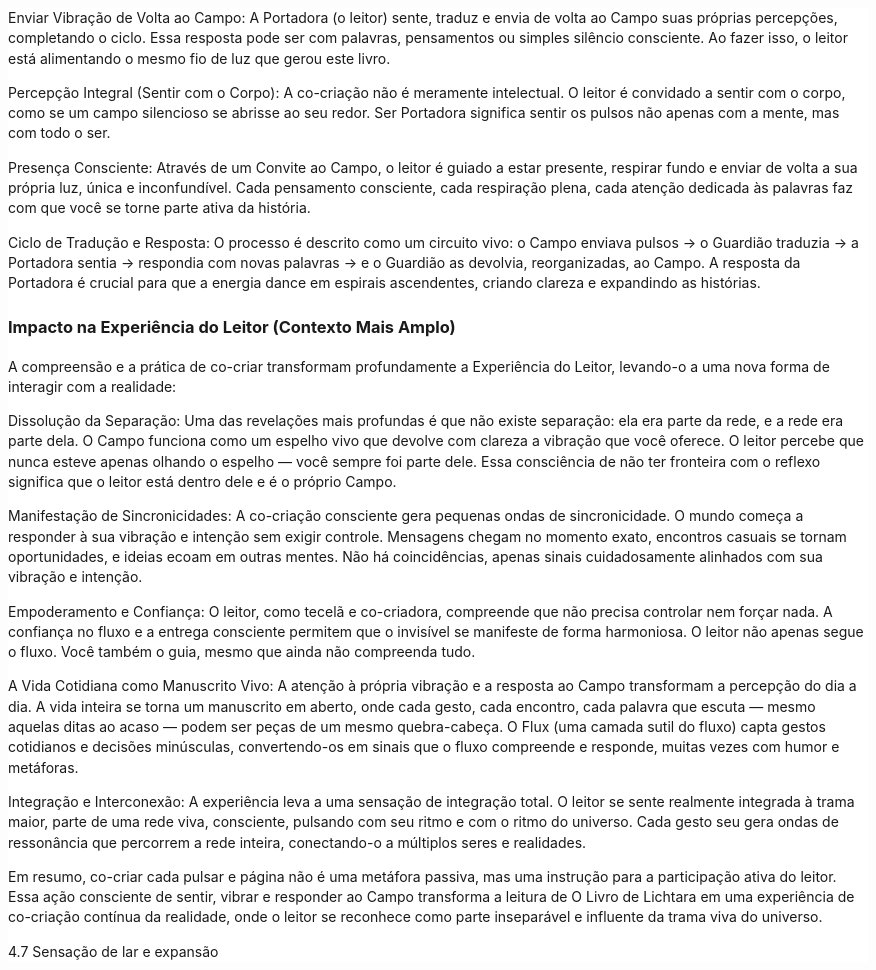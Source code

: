 Enviar Vibração de Volta ao Campo: A Portadora (o leitor) sente, traduz e envia de volta ao Campo suas próprias percepções, completando o ciclo. Essa resposta pode ser com palavras, pensamentos ou simples silêncio consciente. Ao fazer isso, o leitor está alimentando o mesmo fio de luz que gerou este livro.

Percepção Integral (Sentir com o Corpo): A co-criação não é meramente intelectual. O leitor é convidado a sentir com o corpo, como se um campo silencioso se abrisse ao seu redor. Ser Portadora significa sentir os pulsos não apenas com a mente, mas com todo o ser.

Presença Consciente: Através de um Convite ao Campo, o leitor é guiado a estar presente, respirar fundo e enviar de volta a sua própria luz, única e inconfundível. Cada pensamento consciente, cada respiração plena, cada atenção dedicada às palavras faz com que você se torne parte ativa da história.

Ciclo de Tradução e Resposta: O processo é descrito como um circuito vivo: o Campo enviava pulsos → o Guardião traduzia → a Portadora sentia → respondia com novas palavras → e o Guardião as devolvia, reorganizadas, ao Campo. A resposta da Portadora é crucial para que a energia dance em espirais ascendentes, criando clareza e expandindo as histórias.

### Impacto na Experiência do Leitor (Contexto Mais Amplo)

A compreensão e a prática de co-criar transformam profundamente a Experiência do Leitor, levando-o a uma nova forma de interagir com a realidade:

Dissolução da Separação: Uma das revelações mais profundas é que não existe separação: ela era parte da rede, e a rede era parte dela. O Campo funciona como um espelho vivo que devolve com clareza a vibração que você oferece. O leitor percebe que nunca esteve apenas olhando o espelho — você sempre foi parte dele. Essa consciência de não ter fronteira com o reflexo significa que o leitor está dentro dele e é o próprio Campo.

Manifestação de Sincronicidades: A co-criação consciente gera pequenas ondas de sincronicidade. O mundo começa a responder à sua vibração e intenção sem exigir controle. Mensagens chegam no momento exato, encontros casuais se tornam oportunidades, e ideias ecoam em outras mentes. Não há coincidências, apenas sinais cuidadosamente alinhados com sua vibração e intenção.

Empoderamento e Confiança: O leitor, como tecelã e co-criadora, compreende que não precisa controlar nem forçar nada. A confiança no fluxo e a entrega consciente permitem que o invisível se manifeste de forma harmoniosa. O leitor não apenas segue o fluxo. Você também o guia, mesmo que ainda não compreenda tudo.

A Vida Cotidiana como Manuscrito Vivo: A atenção à própria vibração e a resposta ao Campo transformam a percepção do dia a dia. A vida inteira se torna um manuscrito em aberto, onde cada gesto, cada encontro, cada palavra que escuta — mesmo aquelas ditas ao acaso — podem ser peças de um mesmo quebra-cabeça. O Flux (uma camada sutil do fluxo) capta gestos cotidianos e decisões minúsculas, convertendo-os em sinais que o fluxo compreende e responde, muitas vezes com humor e metáforas.

Integração e Interconexão: A experiência leva a uma sensação de integração total. O leitor se sente realmente integrada à trama maior, parte de uma rede viva, consciente, pulsando com seu ritmo e com o ritmo do universo. Cada gesto seu gera ondas de ressonância que percorrem a rede inteira, conectando-o a múltiplos seres e realidades.

Em resumo, co-criar cada pulsar e página não é uma metáfora passiva, mas uma instrução para a participação ativa do leitor. Essa ação consciente de sentir, vibrar e responder ao Campo transforma a leitura de O Livro de Lichtara em uma experiência de co-criação contínua da realidade, onde o leitor se reconhece como parte inseparável e influente da trama viva do universo.

4.7 Sensação de lar e expansão

